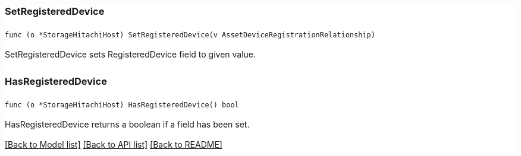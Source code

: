 ### SetRegisteredDevice

`func (o *StorageHitachiHost) SetRegisteredDevice(v AssetDeviceRegistrationRelationship)`

SetRegisteredDevice sets RegisteredDevice field to given value.

### HasRegisteredDevice

`func (o *StorageHitachiHost) HasRegisteredDevice() bool`

HasRegisteredDevice returns a boolean if a field has been set.


[[Back to Model list]](../README.md#documentation-for-models) [[Back to API list]](../README.md#documentation-for-api-endpoints) [[Back to README]](../README.md)



